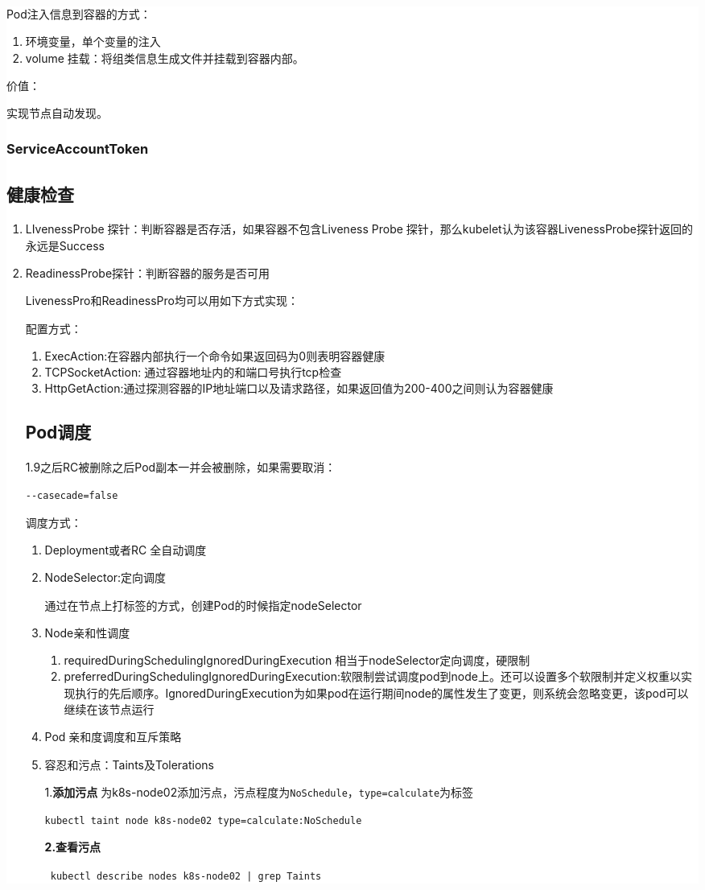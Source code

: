 Pod注入信息到容器的方式：

1. 环境变量，单个变量的注入
2. volume 挂载：将组类信息生成文件并挂载到容器内部。

价值：

实现节点自动发现。

### ServiceAccountToken

##     健康检查

1. LIvenessProbe 探针：判断容器是否存活，如果容器不包含Liveness Probe 探针，那么kubelet认为该容器LivenessProbe探针返回的永远是Success

2. ReadinessProbe探针：判断容器的服务是否可用

   LivenessPro和ReadinessPro均可以用如下方式实现：

   配置方式：

   1. ExecAction:在容器内部执行一个命令如果返回码为0则表明容器健康
   2. TCPSocketAction: 通过容器地址内的和端口号执行tcp检查
   3. HttpGetAction:通过探测容器的IP地址端口以及请求路径，如果返回值为200-400之间则认为容器健康

   ## Pod调度

   1.9之后RC被删除之后Pod副本一并会被删除，如果需要取消：

   ```
   --casecade=false
   ```

   调度方式：

   1. Deployment或者RC 全自动调度

   2. NodeSelector:定向调度

      通过在节点上打标签的方式，创建Pod的时候指定nodeSelector

   3. Node亲和性调度
      1. requiredDuringSchedulingIgnoredDuringExecution 相当于nodeSelector定向调度，硬限制
      2. preferredDuringSchedulingIgnoredDuringExecution:软限制尝试调度pod到node上。还可以设置多个软限制并定义权重以实现执行的先后顺序。IgnoredDuringExecution为如果pod在运行期间node的属性发生了变更，则系统会忽略变更，该pod可以继续在该节点运行

   4. Pod 亲和度调度和互斥策略

   5. 容忍和污点：Taints及Tolerations

      1.**添加污点** 为k8s-node02添加污点，污点程度为`NoSchedule`，`type=calculate`为标签
      
      ```text
      kubectl taint node k8s-node02 type=calculate:NoSchedule
      ```
      
      **2.查看污点**
      
      ```text
       kubectl describe nodes k8s-node02 | grep Taints
      ```
      